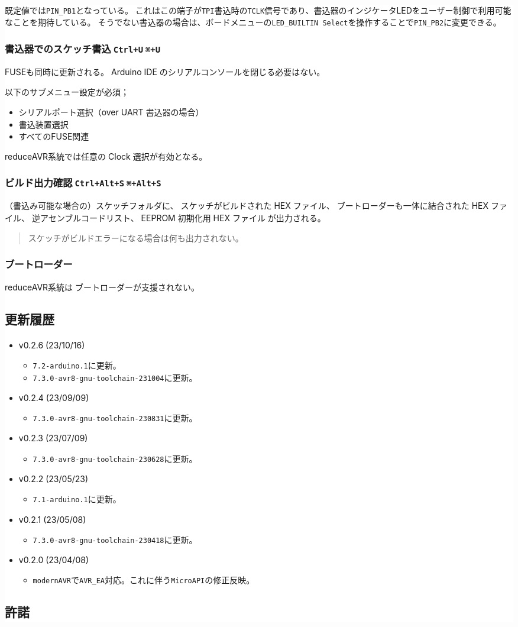 既定値では`PIN_PB1`となっている。
これはこの端子が`TPI`書込時の`TCLK`信号であり、書込器のインジケータLEDをユーザー制御で利用可能なことを期待している。
そうでない書込器の場合は、ボードメニューの`LED_BUILTIN Select`を操作することで`PIN_PB2`に変更できる。

### 書込器でのスケッチ書込 ```Ctrl+U``` ```⌘+U```

FUSEも同時に更新される。
Arduino IDE のシリアルコンソールを閉じる必要はない。

以下のサブメニュー設定が必須；

- シリアルポート選択（over UART 書込器の場合）
- 書込装置選択
- すべてのFUSE関連

reduceAVR系統では任意の Clock 選択が有効となる。

### ビルド出力確認 ```Ctrl+Alt+S``` ```⌘+Alt+S```

（書込み可能な場合の）スケッチフォルダに、
スケッチがビルドされた HEX ファイル、
ブートローダーも一体に結合された HEX ファイル、
逆アセンブルコードリスト、
EEPROM 初期化用 HEX ファイル
が出力される。

> スケッチがビルドエラーになる場合は何も出力されない。

### ブートローダー

reduceAVR系統は ブートローダーが支援されない。

## 更新履歴

- v0.2.6 (23/10/16)
  - `7.2-arduino.1`に更新。
  - `7.3.0-avr8-gnu-toolchain-231004`に更新。

- v0.2.4 (23/09/09)
  - `7.3.0-avr8-gnu-toolchain-230831`に更新。

- v0.2.3 (23/07/09)
  - `7.3.0-avr8-gnu-toolchain-230628`に更新。

- v0.2.2 (23/05/23)
  - `7.1-arduino.1`に更新。

- v0.2.1 (23/05/08)
  - `7.3.0-avr8-gnu-toolchain-230418`に更新。

- v0.2.0 (23/04/08)
  - `modernAVR`で`AVR_EA`対応。これに伴う`MicroAPI`の修正反映。

## 許諾
